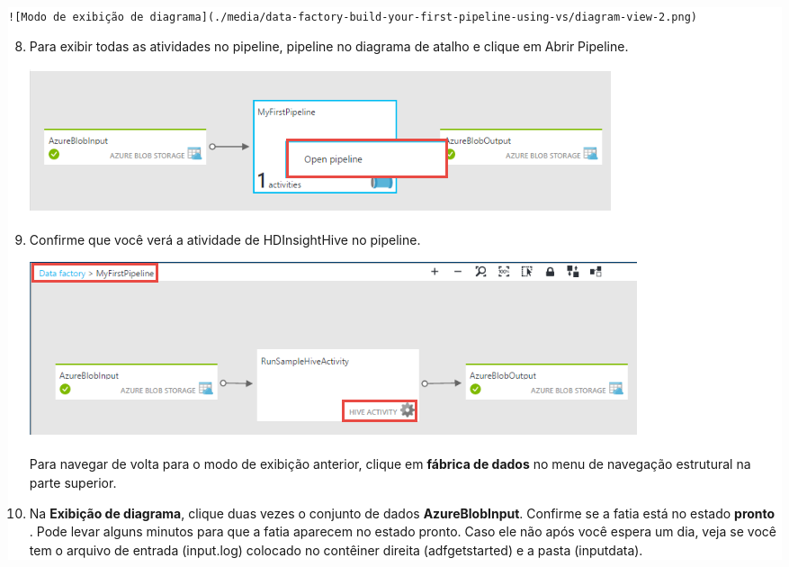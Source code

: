     
    ![Modo de exibição de diagrama](./media/data-factory-build-your-first-pipeline-using-vs/diagram-view-2.png) 
8. Para exibir todas as atividades no pipeline, pipeline no diagrama de atalho e clique em Abrir Pipeline. 

    ![Menu de pipeline aberto](./media/data-factory-build-your-first-pipeline-using-vs/open-pipeline-menu.png)
9. Confirme que você verá a atividade de HDInsightHive no pipeline. 
  
    ![Modo de exibição de pipeline aberto](./media/data-factory-build-your-first-pipeline-using-vs/open-pipeline-view.png)

    Para navegar de volta para o modo de exibição anterior, clique em **fábrica de dados** no menu de navegação estrutural na parte superior. 
10. Na **Exibição de diagrama**, clique duas vezes o conjunto de dados **AzureBlobInput**. Confirme se a fatia está no estado **pronto** . Pode levar alguns minutos para que a fatia aparecem no estado pronto. Caso ele não após você espera um dia, veja se você tem o arquivo de entrada (input.log) colocado no contêiner direita (adfgetstarted) e a pasta (inputdata).
